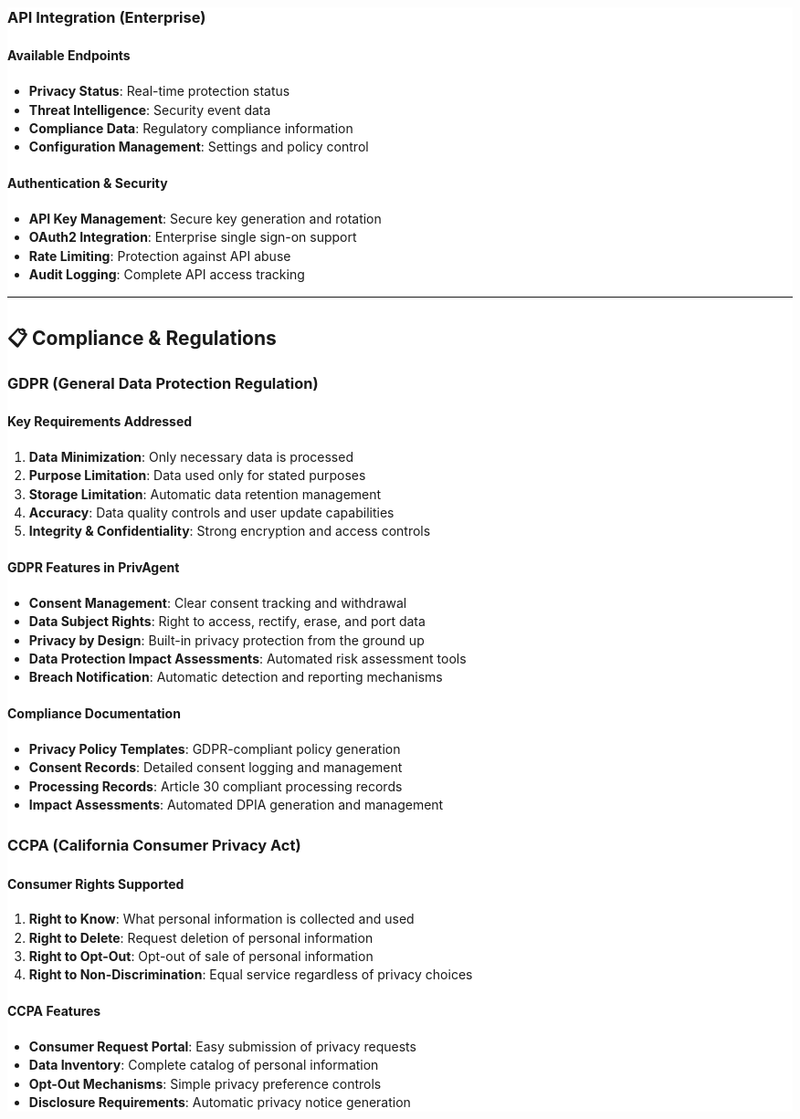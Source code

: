 ### API Integration (Enterprise)

#### Available Endpoints
- **Privacy Status**: Real-time protection status
- **Threat Intelligence**: Security event data
- **Compliance Data**: Regulatory compliance information
- **Configuration Management**: Settings and policy control

#### Authentication & Security
- **API Key Management**: Secure key generation and rotation
- **OAuth2 Integration**: Enterprise single sign-on support
- **Rate Limiting**: Protection against API abuse
- **Audit Logging**: Complete API access tracking

---

<a id="compliance--regulations"></a>
## 📋 Compliance & Regulations

### GDPR (General Data Protection Regulation)

#### Key Requirements Addressed
1. **Data Minimization**: Only necessary data is processed
2. **Purpose Limitation**: Data used only for stated purposes
3. **Storage Limitation**: Automatic data retention management
4. **Accuracy**: Data quality controls and user update capabilities
5. **Integrity & Confidentiality**: Strong encryption and access controls

#### GDPR Features in PrivAgent
- **Consent Management**: Clear consent tracking and withdrawal
- **Data Subject Rights**: Right to access, rectify, erase, and port data
- **Privacy by Design**: Built-in privacy protection from the ground up
- **Data Protection Impact Assessments**: Automated risk assessment tools
- **Breach Notification**: Automatic detection and reporting mechanisms

#### Compliance Documentation
- **Privacy Policy Templates**: GDPR-compliant policy generation
- **Consent Records**: Detailed consent logging and management
- **Processing Records**: Article 30 compliant processing records
- **Impact Assessments**: Automated DPIA generation and management

### CCPA (California Consumer Privacy Act)

#### Consumer Rights Supported
1. **Right to Know**: What personal information is collected and used
2. **Right to Delete**: Request deletion of personal information
3. **Right to Opt-Out**: Opt-out of sale of personal information
4. **Right to Non-Discrimination**: Equal service regardless of privacy choices

#### CCPA Features
- **Consumer Request Portal**: Easy submission of privacy requests
- **Data Inventory**: Complete catalog of personal information
- **Opt-Out Mechanisms**: Simple privacy preference controls
- **Disclosure Requirements**: Automatic privacy notice generation
